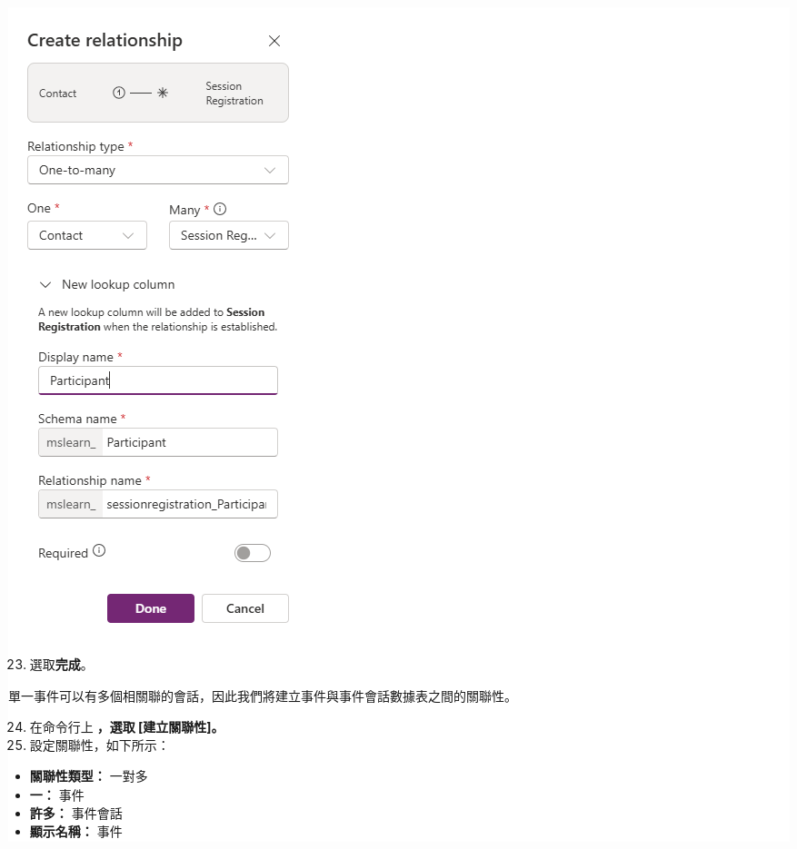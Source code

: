 ![顯示建立參與者關聯性的螢幕快照。](media/27b3c6a8c1e01e1aa5d7f09ea8c30be0.png)

23.  選取**完成**。

單一事件可以有多個相關聯的會話，因此我們將建立事件與事件會話數據表之間的關聯性。

24.  在命令行上 **，選取 [**建立關聯性**]。**
25.  設定關聯性，如下所示：
- **關聯性類型：** 一對多
- **一：** 事件
- **許多：** 事件會話
- **顯示名稱：** 事件
